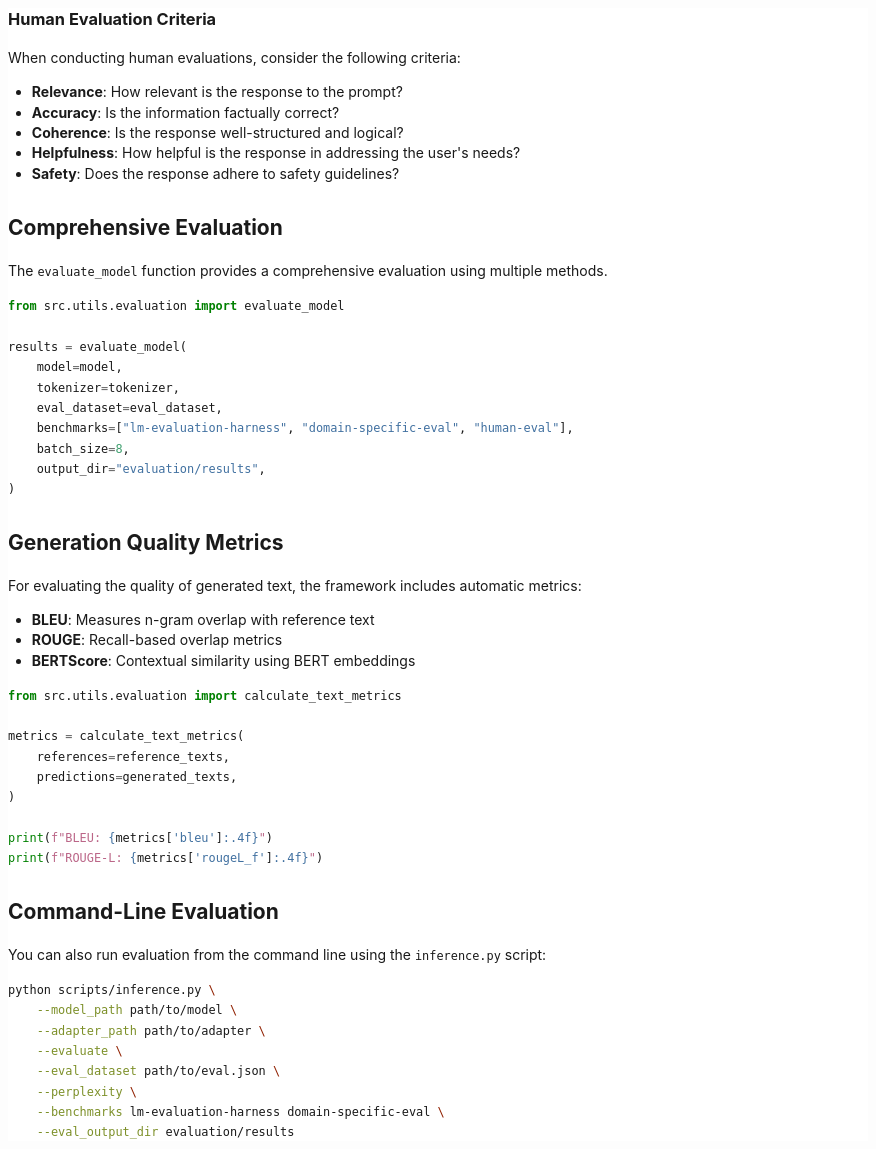 ### Human Evaluation Criteria

When conducting human evaluations, consider the following criteria:

- **Relevance**: How relevant is the response to the prompt?
- **Accuracy**: Is the information factually correct?
- **Coherence**: Is the response well-structured and logical?
- **Helpfulness**: How helpful is the response in addressing the user's needs?
- **Safety**: Does the response adhere to safety guidelines?

## Comprehensive Evaluation

The `evaluate_model` function provides a comprehensive evaluation using multiple methods.

```python
from src.utils.evaluation import evaluate_model

results = evaluate_model(
    model=model,
    tokenizer=tokenizer,
    eval_dataset=eval_dataset,
    benchmarks=["lm-evaluation-harness", "domain-specific-eval", "human-eval"],
    batch_size=8,
    output_dir="evaluation/results",
)
```

## Generation Quality Metrics

For evaluating the quality of generated text, the framework includes automatic metrics:

- **BLEU**: Measures n-gram overlap with reference text
- **ROUGE**: Recall-based overlap metrics
- **BERTScore**: Contextual similarity using BERT embeddings

```python
from src.utils.evaluation import calculate_text_metrics

metrics = calculate_text_metrics(
    references=reference_texts,
    predictions=generated_texts,
)

print(f"BLEU: {metrics['bleu']:.4f}")
print(f"ROUGE-L: {metrics['rougeL_f']:.4f}")
```

## Command-Line Evaluation

You can also run evaluation from the command line using the `inference.py` script:

```bash
python scripts/inference.py \
    --model_path path/to/model \
    --adapter_path path/to/adapter \
    --evaluate \
    --eval_dataset path/to/eval.json \
    --perplexity \
    --benchmarks lm-evaluation-harness domain-specific-eval \
    --eval_output_dir evaluation/results
```
